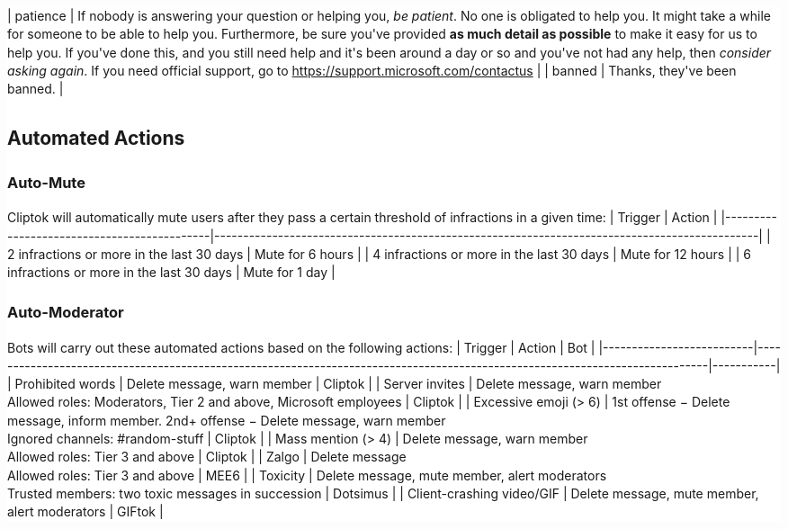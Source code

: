 | patience       | If nobody is answering your question or helping you, *be patient*. No one is obligated to help you. It might take a while for someone to be able to help you. Furthermore, be sure you've provided __as much detail as possible__ to make it easy for us to help you. If you've done this, and you still need help and it's been around a day or so and you've not had any help, then *consider asking again*. If you need official support, go to https://support.microsoft.com/contactus |
| banned         | Thanks, they've been banned.                                                                                                                                                                                                                                                                                                                                                                                                                                                               |

## Automated Actions

### Auto-Mute
Cliptok will automatically mute users after they pass a certain threshold of infractions in a given time:
| Trigger | Action                                                                                                                          |
|--------------------------------------------|----------------------------------------------------------------------------------------------|
| 2 infractions or more in the last 30 days  | Mute for 6 hours                                                                             |
| 4 infractions or more in the last 30 days  | Mute for 12 hours                                                                            |
| 6 infractions or more in the last 30 days  | Mute for 1 day                                                                               |

### Auto-Moderator
Bots will carry out these automated actions based on the following actions:
| Trigger                  | Action                                                                                                                      | Bot       |
|--------------------------|-----------------------------------------------------------------------------------------------------------------------------|-----------|
| Prohibited words            | Delete message, warn member                                                                                                 | Cliptok   |
| Server invites              | Delete message, warn member<br>Allowed roles: Moderators, Tier 2 and above, Microsoft employees                             | Cliptok   |
| Excessive emoji (> 6)       | 1st offense − Delete message, inform member. 2nd+ offense − Delete message, warn member<br>Ignored channels: #random-stuff  | Cliptok   |
| Mass mention (> 4)          | Delete message, warn member <br>Allowed roles: Tier 3 and above                                                             | Cliptok   |
| Zalgo                       | Delete message<br>Allowed roles: Tier 3 and above                                                                           | MEE6      |
| Toxicity                    | Delete message, mute member, alert moderators<br>Trusted members: two toxic messages in succession                          | Dotsimus  |
| Client-crashing video/GIF   | Delete message, mute member, alert moderators                                                                               | GIFtok    |

